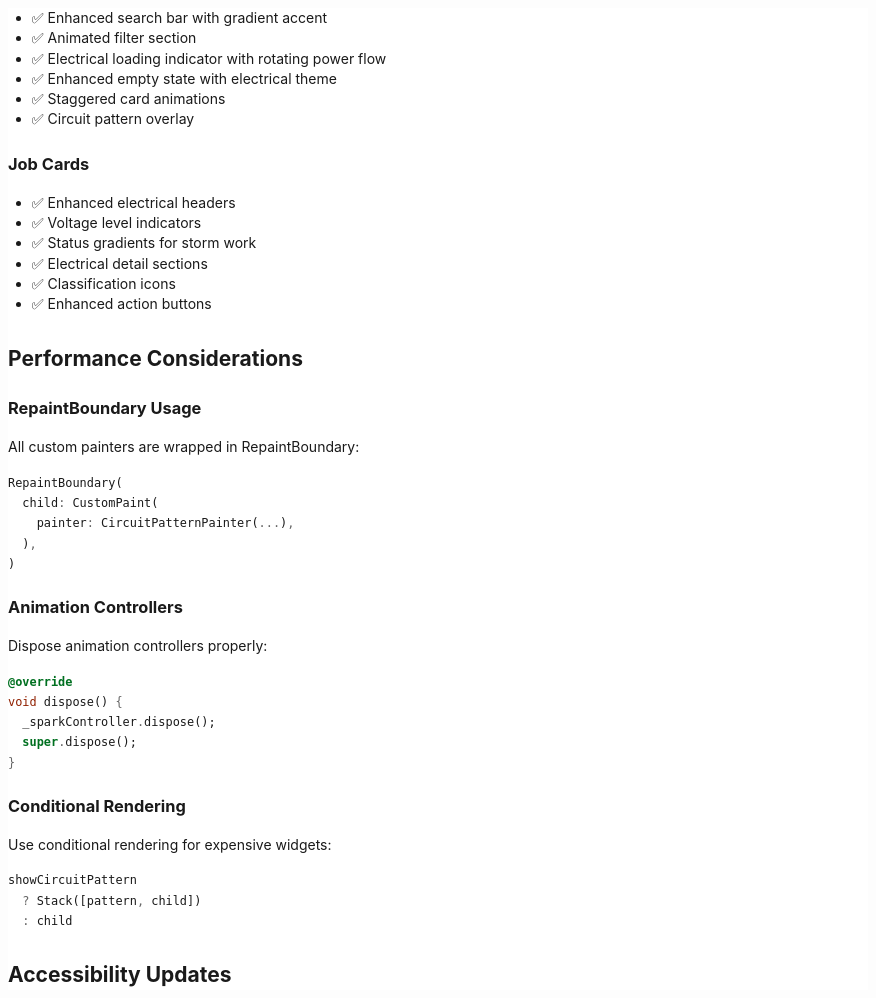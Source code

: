 - ✅ Enhanced search bar with gradient accent
- ✅ Animated filter section
- ✅ Electrical loading indicator with rotating power flow
- ✅ Enhanced empty state with electrical theme
- ✅ Staggered card animations
- ✅ Circuit pattern overlay

### Job Cards

- ✅ Enhanced electrical headers
- ✅ Voltage level indicators
- ✅ Status gradients for storm work
- ✅ Electrical detail sections
- ✅ Classification icons
- ✅ Enhanced action buttons

## Performance Considerations

### RepaintBoundary Usage

All custom painters are wrapped in RepaintBoundary:

```dart
RepaintBoundary(
  child: CustomPaint(
    painter: CircuitPatternPainter(...),
  ),
)
```

### Animation Controllers

Dispose animation controllers properly:

```dart
@override
void dispose() {
  _sparkController.dispose();
  super.dispose();
}
```

### Conditional Rendering

Use conditional rendering for expensive widgets:

```dart
showCircuitPattern
  ? Stack([pattern, child])
  : child
```

## Accessibility Updates
